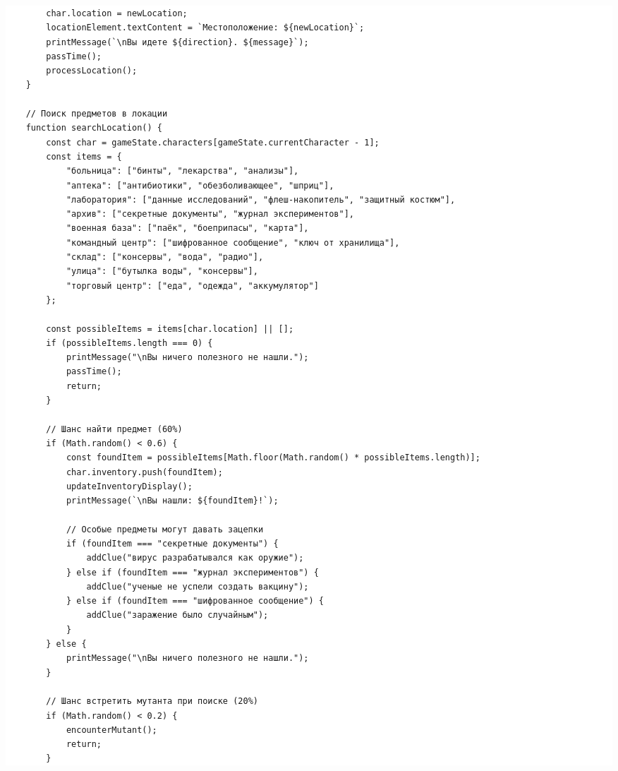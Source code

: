             char.location = newLocation;
            locationElement.textContent = `Местоположение: ${newLocation}`;
            printMessage(`\nВы идете ${direction}. ${message}`);
            passTime();
            processLocation();
        }

        // Поиск предметов в локации
        function searchLocation() {
            const char = gameState.characters[gameState.currentCharacter - 1];
            const items = {
                "больница": ["бинты", "лекарства", "анализы"],
                "аптека": ["антибиотики", "обезболивающее", "шприц"],
                "лаборатория": ["данные исследований", "флеш-накопитель", "защитный костюм"],
                "архив": ["секретные документы", "журнал экспериментов"],
                "военная база": ["паёк", "боеприпасы", "карта"],
                "командный центр": ["шифрованное сообщение", "ключ от хранилища"],
                "склад": ["консервы", "вода", "радио"],
                "улица": ["бутылка воды", "консервы"],
                "торговый центр": ["еда", "одежда", "аккумулятор"]
            };
            
            const possibleItems = items[char.location] || [];
            if (possibleItems.length === 0) {
                printMessage("\nВы ничего полезного не нашли.");
                passTime();
                return;
            }
            
            // Шанс найти предмет (60%)
            if (Math.random() < 0.6) {
                const foundItem = possibleItems[Math.floor(Math.random() * possibleItems.length)];
                char.inventory.push(foundItem);
                updateInventoryDisplay();
                printMessage(`\nВы нашли: ${foundItem}!`);
                
                // Особые предметы могут давать зацепки
                if (foundItem === "секретные документы") {
                    addClue("вирус разрабатывался как оружие");
                } else if (foundItem === "журнал экспериментов") {
                    addClue("ученые не успели создать вакцину");
                } else if (foundItem === "шифрованное сообщение") {
                    addClue("заражение было случайным");
                }
            } else {
                printMessage("\nВы ничего полезного не нашли.");
            }
            
            // Шанс встретить мутанта при поиске (20%)
            if (Math.random() < 0.2) {
                encounterMutant();
                return;
            }
            